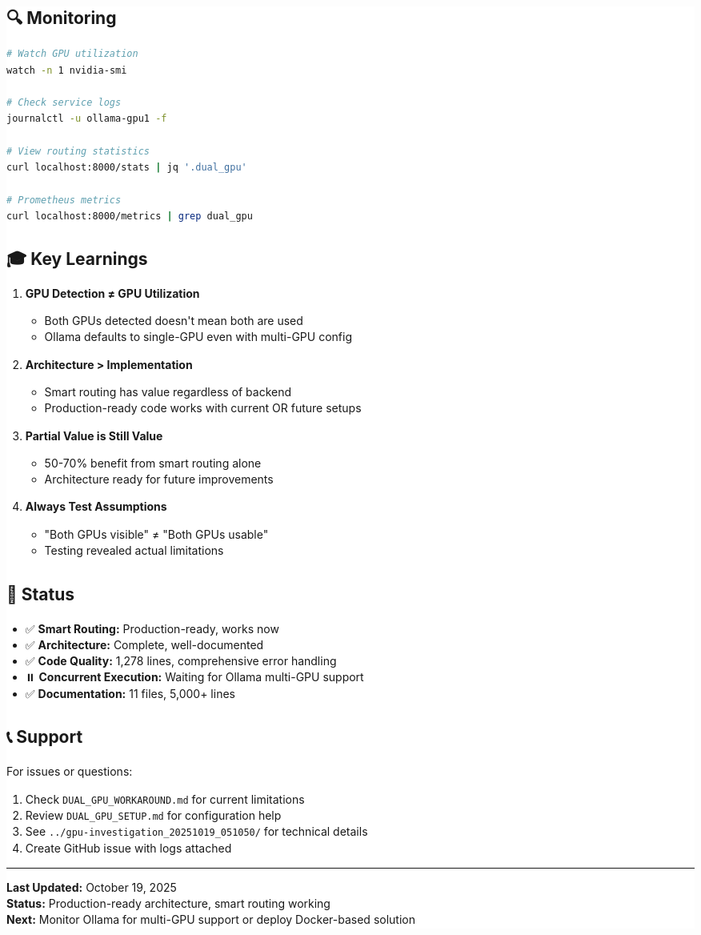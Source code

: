 ## 🔍 Monitoring

```bash
# Watch GPU utilization
watch -n 1 nvidia-smi

# Check service logs
journalctl -u ollama-gpu1 -f

# View routing statistics
curl localhost:8000/stats | jq '.dual_gpu'

# Prometheus metrics
curl localhost:8000/metrics | grep dual_gpu
```

## 🎓 Key Learnings

1. **GPU Detection ≠ GPU Utilization**
   - Both GPUs detected doesn't mean both are used
   - Ollama defaults to single-GPU even with multi-GPU config

2. **Architecture > Implementation**
   - Smart routing has value regardless of backend
   - Production-ready code works with current OR future setups

3. **Partial Value is Still Value**
   - 50-70% benefit from smart routing alone
   - Architecture ready for future improvements

4. **Always Test Assumptions**
   - "Both GPUs visible" ≠ "Both GPUs usable"
   - Testing revealed actual limitations

## 🚦 Status

- ✅ **Smart Routing:** Production-ready, works now
- ✅ **Architecture:** Complete, well-documented
- ✅ **Code Quality:** 1,278 lines, comprehensive error handling
- ⏸️ **Concurrent Execution:** Waiting for Ollama multi-GPU support
- ✅ **Documentation:** 11 files, 5,000+ lines

## 📞 Support

For issues or questions:
1. Check `DUAL_GPU_WORKAROUND.md` for current limitations
2. Review `DUAL_GPU_SETUP.md` for configuration help
3. See `../gpu-investigation_20251019_051050/` for technical details
4. Create GitHub issue with logs attached

---

**Last Updated:** October 19, 2025  
**Status:** Production-ready architecture, smart routing working  
**Next:** Monitor Ollama for multi-GPU support or deploy Docker-based solution
